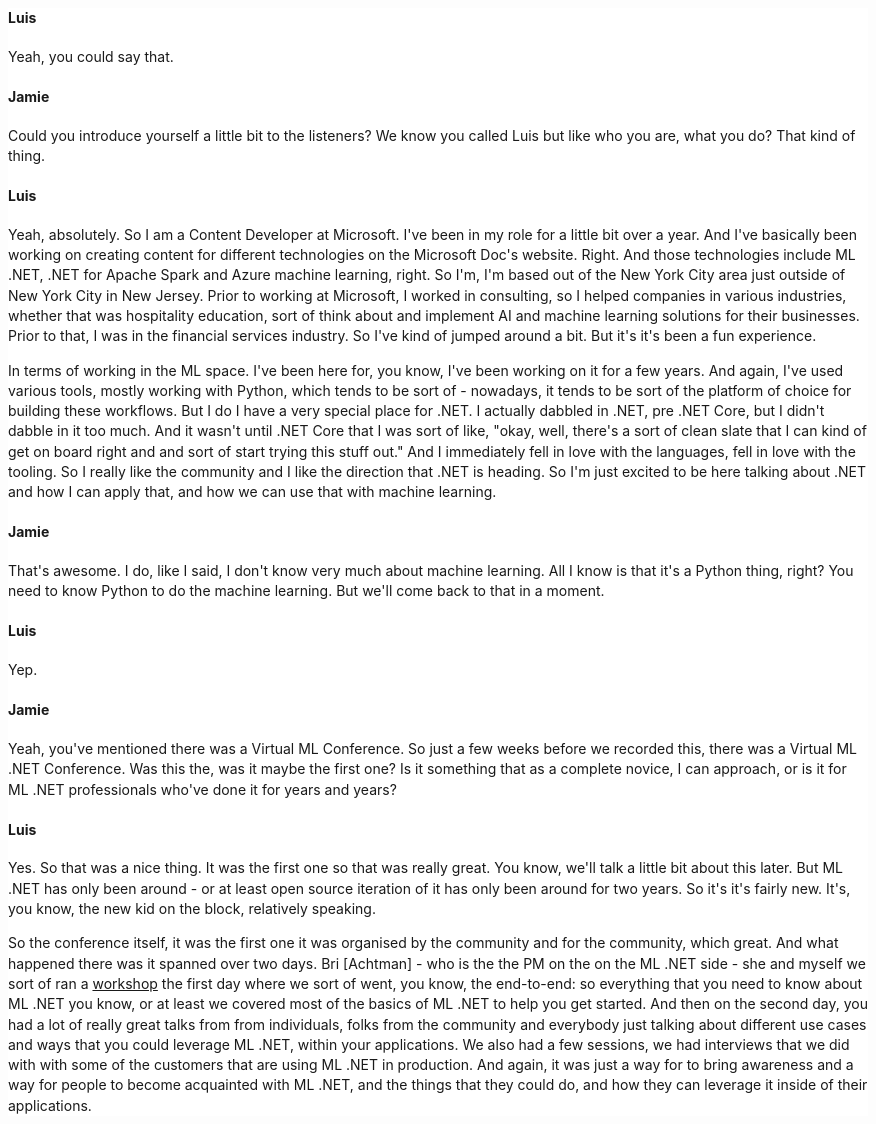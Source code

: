 #### Luis

Yeah, you could say that.

#### Jamie

Could you introduce yourself a little bit to the listeners? We know you called Luis but like who you are, what you do? That kind of thing.

#### Luis

Yeah, absolutely. So I am a Content Developer at Microsoft. I've been in my role for a little bit over a year. And I've basically been working on creating content for different technologies on the Microsoft Doc's website. Right. And those technologies include ML .NET, .NET for Apache Spark and Azure machine learning, right. So I'm, I'm based out of the New York City area just outside of New York City in New Jersey. Prior to working at Microsoft, I worked in consulting, so I helped companies in various industries, whether that was hospitality education, sort of think about and implement AI and machine learning solutions for their businesses. Prior to that, I was in the financial services industry. So I've kind of jumped around a bit. But it's it's been a fun experience.

In terms of working in the ML space. I've been here for, you know, I've been working on it for a few years. And again, I've used various tools, mostly working with Python, which tends to be sort of - nowadays, it tends to be sort of the platform of choice for building these workflows. But I do I have a very special place for .NET. I actually dabbled in .NET, pre .NET Core, but I didn't dabble in it too much. And it wasn't until .NET Core that I was sort of like, "okay, well, there's a sort of clean slate that I can kind of get on board right and and sort of start trying this stuff out." And I immediately fell in love with the languages, fell in love with the tooling. So I really like the community and I like the direction that .NET is heading. So I'm just excited to be here talking about .NET and how I can apply that, and how we can use that with machine learning.

#### Jamie

That's awesome. I do, like I said, I don't know very much about machine learning. All I know is that it's a Python thing, right? You need to know Python to do the machine learning. But we'll come back to that in a moment.

#### Luis

Yep.

#### Jamie

Yeah, you've mentioned there was a Virtual ML Conference. So just a few weeks before we recorded this, there was a Virtual ML .NET Conference. Was this the, was it maybe the first one? Is it something that as a complete novice, I can approach, or is it for ML .NET professionals who've done it for years and years?

#### Luis

Yes. So that was a nice thing. It was the first one so that was really great. You know, we'll talk a little bit about this later. But ML .NET has only been around - or at least open source iteration of it has only been around for two years. So it's it's fairly new. It's, you know, the new kid on the block, relatively speaking.

So the conference itself, it was the first one it was organised by the community and for the community, which great. And what happened there was it spanned over two days. Bri [Achtman] - who is the the PM on the on the ML .NET side - she and myself we sort of ran a [workshop](http://mlnet-workshop.azurewebsites.net/) the first day where we sort of went, you know, the end-to-end: so everything that you need to know about ML .NET you know, or at least we covered most of the basics of ML .NET to help you get started. And then on the second day, you had a lot of really great talks from from individuals, folks from the community and everybody just talking about different use cases and ways that you could leverage ML .NET, within your applications. We also had a few sessions, we had interviews that we did with with some of the customers that are using ML .NET in production. And again, it was just a way for to bring awareness and a way for people to become acquainted with ML .NET, and the things that they could do, and how they can leverage it inside of their applications.

